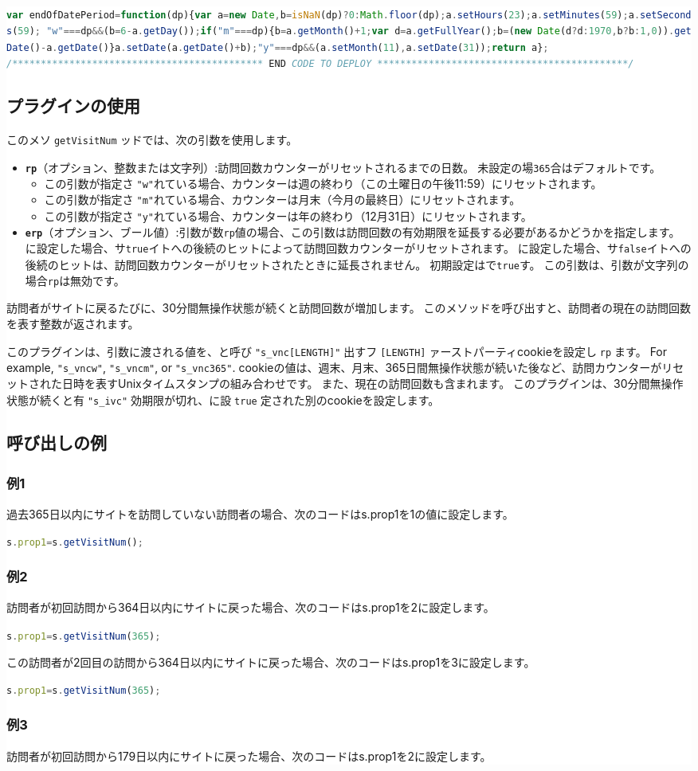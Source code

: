 ```js
var endOfDatePeriod=function(dp){var a=new Date,b=isNaN(dp)?0:Math.floor(dp);a.setHours(23);a.setMinutes(59);a.setSeconds(59); "w"===dp&&(b=6-a.getDay());if("m"===dp){b=a.getMonth()+1;var d=a.getFullYear();b=(new Date(d?d:1970,b?b:1,0)).getDate()-a.getDate()}a.setDate(a.getDate()+b);"y"===dp&&(a.setMonth(11),a.setDate(31));return a};
/******************************************** END CODE TO DEPLOY ********************************************/
```

## プラグインの使用

このメソ `getVisitNum` ッドでは、次の引数を使用します。

* **`rp`**（オプション、整数または文字列）:訪問回数カウンターがリセットされるまでの日数。  未設定の場`365`合はデフォルトです。
   * この引数が指定さ `"w"`れている場合、カウンターは週の終わり（この土曜日の午後11:59）にリセットされます。
   * この引数が指定さ `"m"`れている場合、カウンターは月末（今月の最終日）にリセットされます。
   * この引数が指定さ `"y"`れている場合、カウンターは年の終わり（12月31日）にリセットされます。
* **`erp`**（オプション、ブール値）:引数が数`rp`値の場合、この引数は訪問回数の有効期限を延長する必要があるかどうかを指定します。 に設定した場合、サ`true`イトへの後続のヒットによって訪問回数カウンターがリセットされます。 に設定した場合、サ`false`イトへの後続のヒットは、訪問回数カウンターがリセットされたときに延長されません。 初期設定はで`true`す。 この引数は、引数が文字列の場合`rp`は無効です。

訪問者がサイトに戻るたびに、30分間無操作状態が続くと訪問回数が増加します。 このメソッドを呼び出すと、訪問者の現在の訪問回数を表す整数が返されます。

このプラグインは、引数に渡される値を、と呼び `"s_vnc[LENGTH]"` 出すフ `[LENGTH]` ァーストパーティcookieを設定し `rp` ます。 For example, `"s_vncw"`, `"s_vncm"`, or `"s_vnc365"`. cookieの値は、週末、月末、365日間無操作状態が続いた後など、訪問カウンターがリセットされた日時を表すUnixタイムスタンプの組み合わせです。 また、現在の訪問回数も含まれます。 このプラグインは、30分間無操作状態が続くと有 `"s_ivc"` 効期限が切れ、に設 `true` 定された別のcookieを設定します。

## 呼び出しの例

### 例1

過去365日以内にサイトを訪問していない訪問者の場合、次のコードはs.prop1を1の値に設定します。

```js
s.prop1=s.getVisitNum();
```

### 例2

訪問者が初回訪問から364日以内にサイトに戻った場合、次のコードはs.prop1を2に設定します。

```js
s.prop1=s.getVisitNum(365);
```

この訪問者が2回目の訪問から364日以内にサイトに戻った場合、次のコードはs.prop1を3に設定します。

```js
s.prop1=s.getVisitNum(365);
```

### 例3

訪問者が初回訪問から179日以内にサイトに戻った場合、次のコードはs.prop1を2に設定します。
